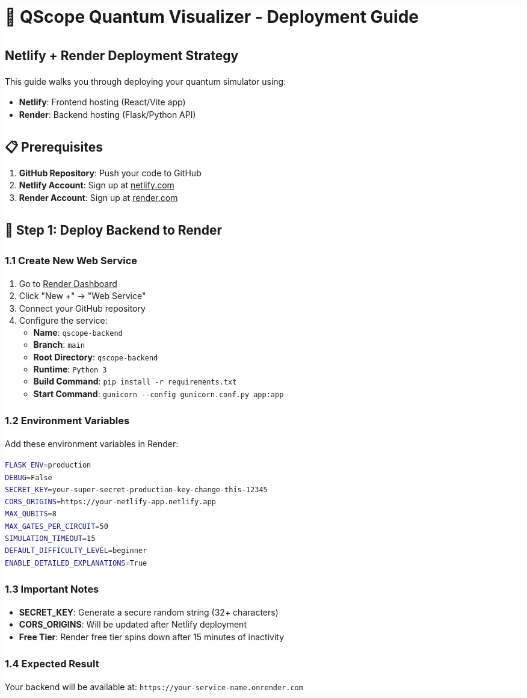 # 🚀 QScope Quantum Visualizer - Deployment Guide

## Netlify + Render Deployment Strategy

This guide walks you through deploying your quantum simulator using:
- **Netlify**: Frontend hosting (React/Vite app)
- **Render**: Backend hosting (Flask/Python API)

## 📋 Prerequisites

1. **GitHub Repository**: Push your code to GitHub
2. **Netlify Account**: Sign up at [netlify.com](https://netlify.com)
3. **Render Account**: Sign up at [render.com](https://render.com)

## 🎯 Step 1: Deploy Backend to Render

### 1.1 Create New Web Service
1. Go to [Render Dashboard](https://dashboard.render.com)
2. Click "New +" → "Web Service"
3. Connect your GitHub repository
4. Configure the service:
   - **Name**: `qscope-backend`
   - **Branch**: `main`
   - **Root Directory**: `qscope-backend`
   - **Runtime**: `Python 3`
   - **Build Command**: `pip install -r requirements.txt`
   - **Start Command**: `gunicorn --config gunicorn.conf.py app:app`

### 1.2 Environment Variables
Add these environment variables in Render:

```bash
FLASK_ENV=production
DEBUG=False
SECRET_KEY=your-super-secret-production-key-change-this-12345
CORS_ORIGINS=https://your-netlify-app.netlify.app
MAX_QUBITS=8
MAX_GATES_PER_CIRCUIT=50
SIMULATION_TIMEOUT=15
DEFAULT_DIFFICULTY_LEVEL=beginner
ENABLE_DETAILED_EXPLANATIONS=True
```

### 1.3 Important Notes
- **SECRET_KEY**: Generate a secure random string (32+ characters)
- **CORS_ORIGINS**: Will be updated after Netlify deployment
- **Free Tier**: Render free tier spins down after 15 minutes of inactivity

### 1.4 Expected Result
Your backend will be available at: `https://your-service-name.onrender.com`
